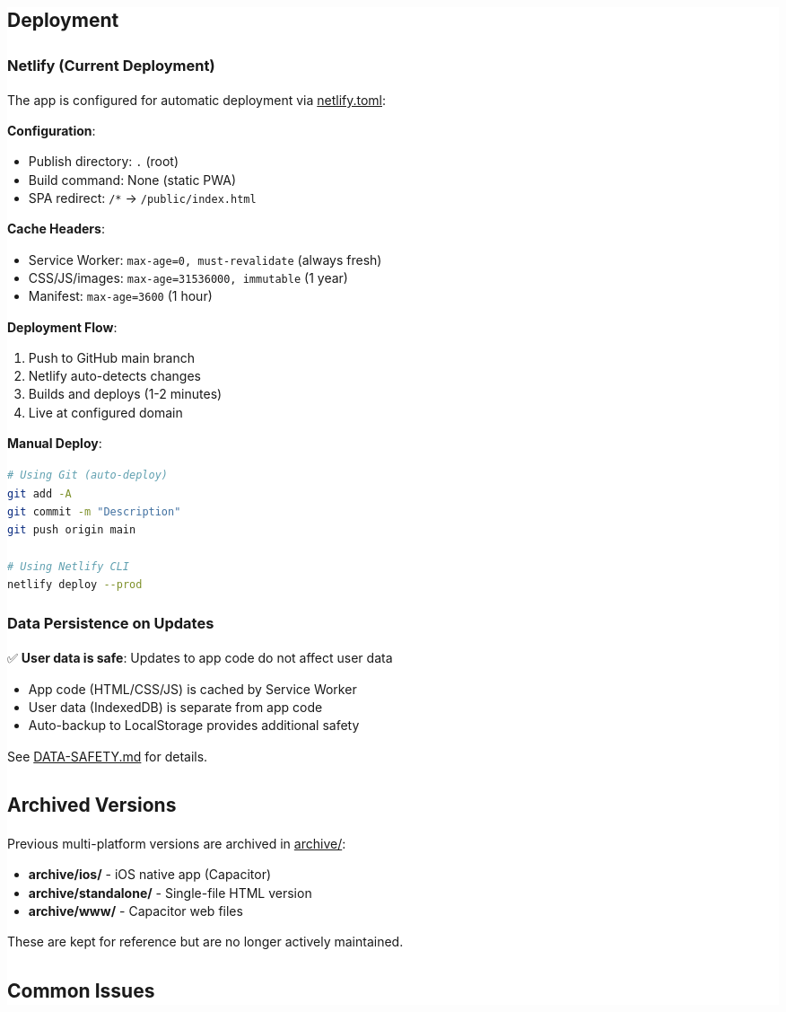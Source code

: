 ## Deployment

### Netlify (Current Deployment)

The app is configured for automatic deployment via [netlify.toml](netlify.toml):

**Configuration**:
- Publish directory: `.` (root)
- Build command: None (static PWA)
- SPA redirect: `/*` → `/public/index.html`

**Cache Headers**:
- Service Worker: `max-age=0, must-revalidate` (always fresh)
- CSS/JS/images: `max-age=31536000, immutable` (1 year)
- Manifest: `max-age=3600` (1 hour)

**Deployment Flow**:
1. Push to GitHub main branch
2. Netlify auto-detects changes
3. Builds and deploys (1-2 minutes)
4. Live at configured domain

**Manual Deploy**:
```bash
# Using Git (auto-deploy)
git add -A
git commit -m "Description"
git push origin main

# Using Netlify CLI
netlify deploy --prod
```

### Data Persistence on Updates

✅ **User data is safe**: Updates to app code do not affect user data
- App code (HTML/CSS/JS) is cached by Service Worker
- User data (IndexedDB) is separate from app code
- Auto-backup to LocalStorage provides additional safety

See [DATA-SAFETY.md](DATA-SAFETY.md) for details.

## Archived Versions

Previous multi-platform versions are archived in [archive/](archive/):
- **archive/ios/** - iOS native app (Capacitor)
- **archive/standalone/** - Single-file HTML version
- **archive/www/** - Capacitor web files

These are kept for reference but are no longer actively maintained.

## Common Issues

